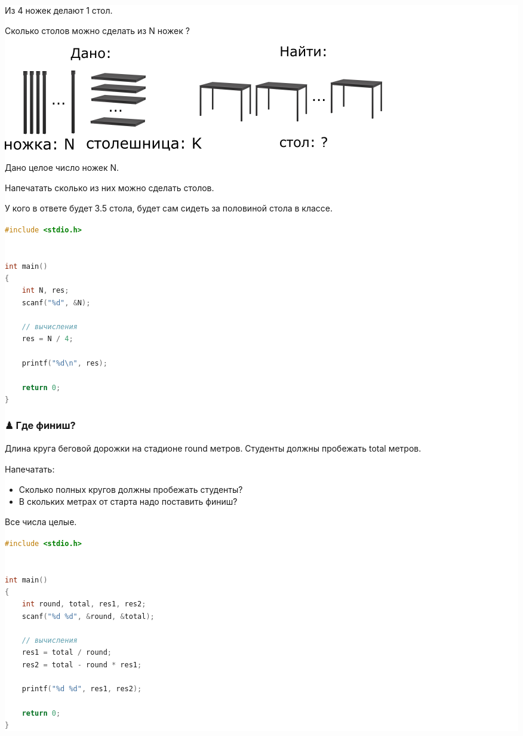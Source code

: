 Из 4 ножек делают 1 стол.

Сколько столов можно сделать из N ножек ?

![03](/C_for_beginners_Stepik/Pictures/03_11.png)

Дано целое число ножек N.

Напечатать сколько из них можно сделать столов.

У кого в ответе будет 3.5 стола, будет сам сидеть за половиной стола в классе.

```c
#include <stdio.h>


int main()
{
    int N, res; 
    scanf("%d", &N);

    // вычисления
    res = N / 4;

    printf("%d\n", res);

    return 0;
}
```

### ♟ Где финиш?
Длина круга беговой дорожки на стадионе round метров. Студенты должны пробежать total метров.

Напечатать:
+ Сколько полных кругов должны пробежать студенты?
+ В скольких метрах от старта надо поставить финиш?

Все числа целые.

```c
#include <stdio.h>


int main()
{
    int round, total, res1, res2; 
    scanf("%d %d", &round, &total);

    // вычисления
    res1 = total / round;
    res2 = total - round * res1;

    printf("%d %d", res1, res2);

    return 0;
}
```
